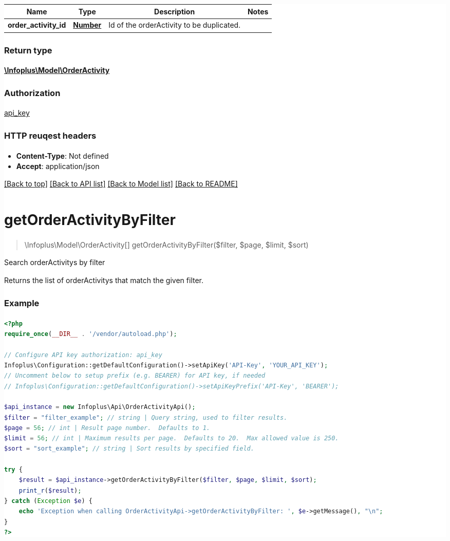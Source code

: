 Name | Type | Description  | Notes
------------- | ------------- | ------------- | -------------
 **order_activity_id** | [**Number**](.md)| Id of the orderActivity to be duplicated. | 

### Return type

[**\Infoplus\Model\OrderActivity**](OrderActivity.md)

### Authorization

[api_key](../README.md#api_key)

### HTTP reuqest headers

 - **Content-Type**: Not defined
 - **Accept**: application/json

[[Back to top]](#) [[Back to API list]](../README.md#documentation-for-api-endpoints) [[Back to Model list]](../README.md#documentation-for-models) [[Back to README]](../README.md)

# **getOrderActivityByFilter**
> \Infoplus\Model\OrderActivity[] getOrderActivityByFilter($filter, $page, $limit, $sort)

Search orderActivitys by filter

Returns the list of orderActivitys that match the given filter.

### Example 
```php
<?php
require_once(__DIR__ . '/vendor/autoload.php');

// Configure API key authorization: api_key
Infoplus\Configuration::getDefaultConfiguration()->setApiKey('API-Key', 'YOUR_API_KEY');
// Uncomment below to setup prefix (e.g. BEARER) for API key, if needed
// Infoplus\Configuration::getDefaultConfiguration()->setApiKeyPrefix('API-Key', 'BEARER');

$api_instance = new Infoplus\Api\OrderActivityApi();
$filter = "filter_example"; // string | Query string, used to filter results.
$page = 56; // int | Result page number.  Defaults to 1.
$limit = 56; // int | Maximum results per page.  Defaults to 20.  Max allowed value is 250.
$sort = "sort_example"; // string | Sort results by specified field.

try { 
    $result = $api_instance->getOrderActivityByFilter($filter, $page, $limit, $sort);
    print_r($result);
} catch (Exception $e) {
    echo 'Exception when calling OrderActivityApi->getOrderActivityByFilter: ', $e->getMessage(), "\n";
}
?>
```
